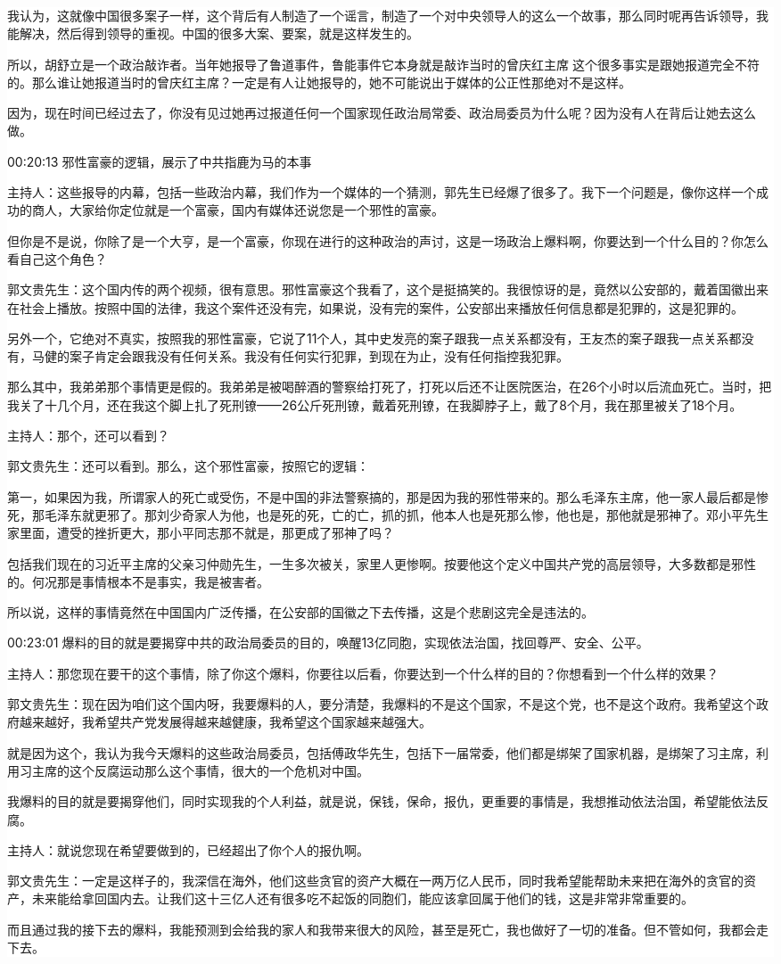 我认为，这就像中国很多案子一样，这个背后有人制造了一个谣言，制造了一个对中央领导人的这么一个故事，那么同时呢再告诉领导，我能解决，然后得到领导的重视。中国的很多大案、要案，就是这样发生的。


所以，胡舒立是一个政治敲诈者。当年她报导了鲁道事件，鲁能事件它本身就是敲诈当时的曾庆红主席 这个很多事实是跟她报道完全不符的。那么谁让她报道当时的曾庆红主席？一定是有人让她报导的，她不可能说出于媒体的公正性那绝对不是这样。


因为，现在时间已经过去了，你没有见过她再过报道任何一个国家现任政治局常委、政治局委员为什么呢？因为没有人在背后让她去这么做。


00:20:13 邪性富豪的逻辑，展示了中共指鹿为马的本事

主持人：这些报导的内幕，包括一些政治内幕，我们作为一个媒体的一个猜测，郭先生已经爆了很多了。我下一个问题是，像你这样一个成功的商人，大家给你定位就是一个富豪，国内有媒体还说您是一个邪性的富豪。


但你是不是说，你除了是一个大亨，是一个富豪，你现在进行的这种政治的声讨，这是一场政治上爆料啊，你要达到一个什么目的？你怎么看自己这个角色？


郭文贵先生：这个国内传的两个视频，很有意思。邪性富豪这个我看了，这个是挺搞笑的。我很惊讶的是，竟然以公安部的，戴着国徽出来在社会上播放。按照中国的法律，我这个案件还没有完，如果说，没有完的案件，公安部出来播放任何信息都是犯罪的，这是犯罪的。


另外一个，它绝对不真实，按照我的邪性富豪，它说了11个人，其中史发亮的案子跟我一点关系都没有，王友杰的案子跟我一点关系都没有，马健的案子肯定会跟我没有任何关系。我没有任何实行犯罪，到现在为止，没有任何指控我犯罪。


那么其中，我弟弟那个事情更是假的。我弟弟是被喝醉酒的警察给打死了，打死以后还不让医院医治，在26个小时以后流血死亡。当时，把我关了十几个月，还在我这个脚上扎了死刑镣——26公斤死刑镣，戴着死刑镣，在我脚脖子上，戴了8个月，我在那里被关了18个月。


主持人：那个，还可以看到？


郭文贵先生：还可以看到。那么，这个邪性富豪，按照它的逻辑：


第一，如果因为我，所谓家人的死亡或受伤，不是中国的非法警察搞的，那是因为我的邪性带来的。那么毛泽东主席，他一家人最后都是惨死，那毛泽东就更邪了。那刘少奇家人为他，也是死的死，亡的亡，抓的抓，他本人也是死那么惨，他也是，那他就是邪神了。邓小平先生家里面，遭受的挫折更大，那小平同志那不就是，那更成了邪神了吗？


包括我们现在的习近平主席的父亲习仲勋先生，一生多次被关，家里人更惨啊。按要他这个定义中国共产党的高层领导，大多数都是邪性的。何况那是事情根本不是事实，我是被害者。


所以说，这样的事情竟然在中国国内广泛传播，在公安部的国徽之下去传播，这是个悲剧这完全是违法的。


00:23:01 爆料的目的就是要揭穿中共的政治局委员的目的，唤醒13亿同胞，实现依法治国，找回尊严、安全、公平。

主持人：那您现在要干的这个事情，除了你这个爆料，你要往以后看，你要达到一个什么样的目的？你想看到一个什么样的效果？


郭文贵先生：现在因为咱们这个国内呀，我要爆料的人，要分清楚，我爆料的不是这个国家，不是这个党，也不是这个政府。我希望这个政府越来越好，我希望共产党发展得越来越健康，我希望这个国家越来越强大。


就是因为这个，我认为我今天爆料的这些政治局委员，包括傅政华先生，包括下一届常委，他们都是绑架了国家机器，是绑架了习主席，利用习主席的这个反腐运动那么这个事情，很大的一个危机对中国。


我爆料的目的就是要揭穿他们，同时实现我的个人利益，就是说，保钱，保命，报仇，更重要的事情是，我想推动依法治国，希望能依法反腐。


主持人：就说您现在希望要做到的，已经超出了你个人的报仇啊。


郭文贵先生：一定是这样子的，我深信在海外，他们这些贪官的资产大概在一两万亿人民币，同时我希望能帮助未来把在海外的贪官的资产，未来能给拿回国内去。让我们这十三亿人还有很多吃不起饭的同胞们，能应该拿回属于他们的钱，这是非常非常重要的。


而且通过我的接下去的爆料，我能预测到会给我的家人和我带来很大的风险，甚至是死亡，我也做好了一切的准备。但不管如何，我都会走下去。

